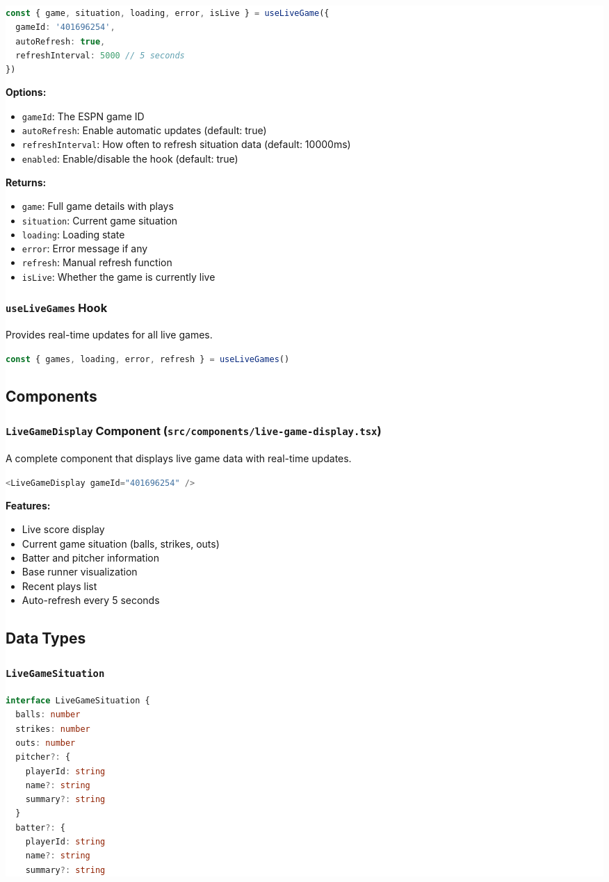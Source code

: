 ```typescript
const { game, situation, loading, error, isLive } = useLiveGame({
  gameId: '401696254',
  autoRefresh: true,
  refreshInterval: 5000 // 5 seconds
})
```

**Options:**
- `gameId`: The ESPN game ID
- `autoRefresh`: Enable automatic updates (default: true)
- `refreshInterval`: How often to refresh situation data (default: 10000ms)
- `enabled`: Enable/disable the hook (default: true)

**Returns:**
- `game`: Full game details with plays
- `situation`: Current game situation
- `loading`: Loading state
- `error`: Error message if any
- `refresh`: Manual refresh function
- `isLive`: Whether the game is currently live

### `useLiveGames` Hook

Provides real-time updates for all live games.

```typescript
const { games, loading, error, refresh } = useLiveGames()
```

## Components

### `LiveGameDisplay` Component (`src/components/live-game-display.tsx`)

A complete component that displays live game data with real-time updates.

```typescript
<LiveGameDisplay gameId="401696254" />
```

**Features:**
- Live score display
- Current game situation (balls, strikes, outs)
- Batter and pitcher information
- Base runner visualization
- Recent plays list
- Auto-refresh every 5 seconds

## Data Types

### `LiveGameSituation`
```typescript
interface LiveGameSituation {
  balls: number
  strikes: number
  outs: number
  pitcher?: {
    playerId: string
    name?: string
    summary?: string
  }
  batter?: {
    playerId: string
    name?: string
    summary?: string
```